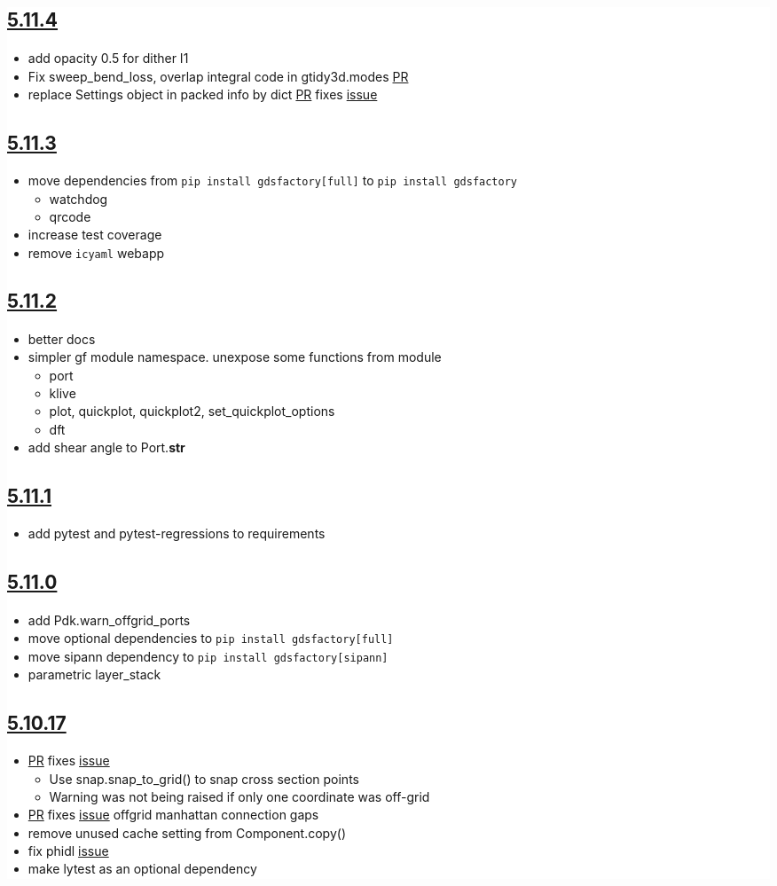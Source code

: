 ## [5.11.4](https://github.com/gdsfactory/gdsfactory/pull/491)

- add opacity 0.5 for dither I1
- Fix sweep_bend_loss, overlap integral code in gtidy3d.modes [PR](https://github.com/gdsfactory/gdsfactory/pull/490)
- replace Settings object in packed info by dict [PR](https://github.com/gdsfactory/gdsfactory/pull/489) fixes [issue](https://github.com/gdsfactory/gdsfactory/issues/488)

## [5.11.3](https://github.com/gdsfactory/gdsfactory/pull/485)

- move dependencies from `pip install gdsfactory[full]`  to `pip install gdsfactory`
    - watchdog
    - qrcode
- increase test coverage
- remove `icyaml` webapp

## [5.11.2](https://github.com/gdsfactory/gdsfactory/pull/484)

- better docs
- simpler gf module namespace. unexpose some functions from module
    - port
    - klive
    - plot, quickplot, quickplot2, set_quickplot_options
    - dft
- add shear angle to Port.__str__

## [5.11.1](https://github.com/gdsfactory/gdsfactory/pull/481)

- add pytest and pytest-regressions to requirements

## [5.11.0](https://github.com/gdsfactory/gdsfactory/pull/480)

- add Pdk.warn_offgrid_ports
- move optional dependencies to `pip install gdsfactory[full]`
- move sipann dependency to `pip install gdsfactory[sipann]`
- parametric layer_stack

## [5.10.17](https://github.com/gdsfactory/gdsfactory/pull/479)

- [PR](https://github.com/gdsfactory/gdsfactory/pull/478) fixes [issue](https://github.com/gdsfactory/gdsfactory/issues/474)
    - Use snap.snap_to_grid() to snap cross section points
    - Warning was not being raised if only one coordinate was off-grid
- [PR](https://github.com/gdsfactory/gdsfactory/pull/479) fixes [issue](https://github.com/gdsfactory/gdsfactory/issues/476) offgrid manhattan connection gaps
- remove unused cache setting from Component.copy()
- fix phidl [issue](https://github.com/amccaugh/phidl/issues/154)
- make lytest as an optional dependency
